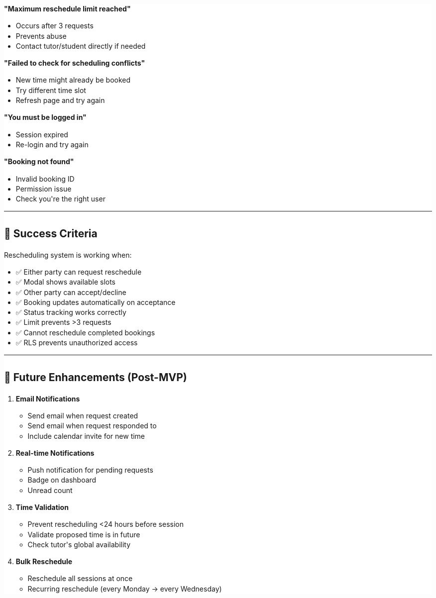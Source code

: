 **"Maximum reschedule limit reached"**
- Occurs after 3 requests
- Prevents abuse
- Contact tutor/student directly if needed

**"Failed to check for scheduling conflicts"**
- New time might already be booked
- Try different time slot
- Refresh page and try again

**"You must be logged in"**
- Session expired
- Re-login and try again

**"Booking not found"**
- Invalid booking ID
- Permission issue
- Check you're the right user

---

## 🎯 Success Criteria

Rescheduling system is working when:

- ✅ Either party can request reschedule
- ✅ Modal shows available slots
- ✅ Other party can accept/decline
- ✅ Booking updates automatically on acceptance
- ✅ Status tracking works correctly
- ✅ Limit prevents >3 requests
- ✅ Cannot reschedule completed bookings
- ✅ RLS prevents unauthorized access

---

## 🔮 Future Enhancements (Post-MVP)

1. **Email Notifications**
   - Send email when request created
   - Send email when request responded to
   - Include calendar invite for new time

2. **Real-time Notifications**
   - Push notification for pending requests
   - Badge on dashboard
   - Unread count

3. **Time Validation**
   - Prevent rescheduling <24 hours before session
   - Validate proposed time is in future
   - Check tutor's global availability

4. **Bulk Reschedule**
   - Reschedule all sessions at once
   - Recurring reschedule (every Monday → every Wednesday)
